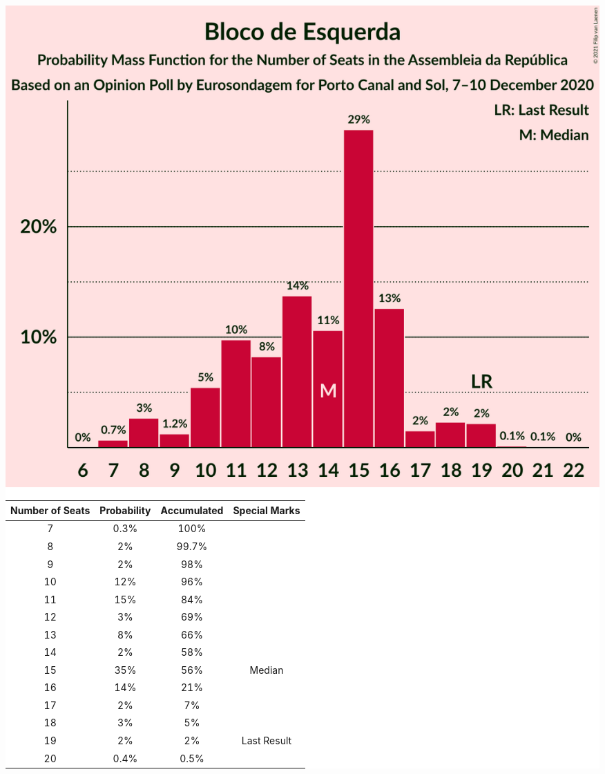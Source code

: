 ![Graph with seats probability mass function not yet produced](2020-12-10-Eurosondagem-seats-pmf-blocodeesquerda.png "Seats Probability Mass Function")

| Number of Seats | Probability | Accumulated | Special Marks |
|:---------------:|:-----------:|:-----------:|:-------------:|
| 7 | 0.3% | 100% |  |
| 8 | 2% | 99.7% |  |
| 9 | 2% | 98% |  |
| 10 | 12% | 96% |  |
| 11 | 15% | 84% |  |
| 12 | 3% | 69% |  |
| 13 | 8% | 66% |  |
| 14 | 2% | 58% |  |
| 15 | 35% | 56% | Median |
| 16 | 14% | 21% |  |
| 17 | 2% | 7% |  |
| 18 | 3% | 5% |  |
| 19 | 2% | 2% | Last Result |
| 20 | 0.4% | 0.5% |  |